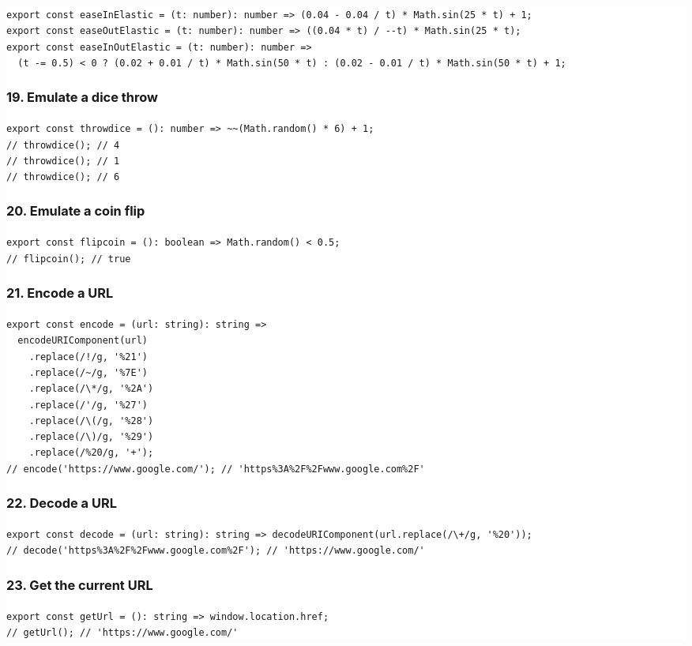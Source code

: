 ```tsx
export const easeInElastic = (t: number): number => (0.04 - 0.04 / t) * Math.sin(25 * t) + 1;
export const easeOutElastic = (t: number): number => ((0.04 * t) / --t) * Math.sin(25 * t);
export const easeInOutElastic = (t: number): number =>
  (t -= 0.5) < 0 ? (0.02 + 0.01 / t) * Math.sin(50 * t) : (0.02 - 0.01 / t) * Math.sin(50 * t) + 1;

```

### 19. Emulate a dice throw

```tsx
export const throwdice = (): number => ~~(Math.random() * 6) + 1;
// throwdice(); // 4
// throwdice(); // 1
// throwdice(); // 6

```

### 20. Emulate a coin flip

```tsx
export const flipcoin = (): boolean => Math.random() < 0.5;
// flipcoin(); // true

```

### 21. Encode a URL

```tsx
export const encode = (url: string): string =>
  encodeURIComponent(url)
    .replace(/!/g, '%21')
    .replace(/~/g, '%7E')
    .replace(/\*/g, '%2A')
    .replace(/'/g, '%27')
    .replace(/\(/g, '%28')
    .replace(/\)/g, '%29')
    .replace(/%20/g, '+');
// encode('https://www.google.com/'); // 'https%3A%2F%2Fwww.google.com%2F'

```

### 22. Decode a URL

```tsx
export const decode = (url: string): string => decodeURIComponent(url.replace(/\+/g, '%20'));
// decode('https%3A%2F%2Fwww.google.com%2F'); // 'https://www.google.com/'

```

### 23. Get the current URL

```tsx
export const getUrl = (): string => window.location.href;
// getUrl(); // 'https://www.google.com/'

```
